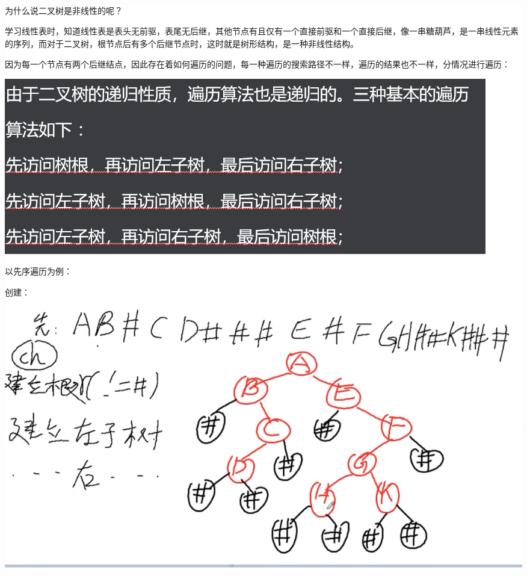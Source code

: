



为什么说二叉树是非线性的呢？

学习线性表时，知道线性表是表头无前驱，表尾无后继，其他节点有且仅有一个直接前驱和一个直接后继，像一串糖葫芦，是一串线性元素的序列，而对于二叉树，根节点后有多个后继节点时，这时就是树形结构，是一种非线性结构。



因为每一个节点有两个后继结点，因此存在着如何遍历的问题，每一种遍历的搜索路径不一样，遍历的结果也不一样，分情况进行遍历：



![img](3.数据结构.assets/1676771858176-f9b78552-5405-4739-90be-1fc8832404f9.png)





以先序遍历为例：





创建：





![img](3.数据结构.assets/1676771858552-ec747767-0d5c-4be2-b18e-03757c6a60f2.png)
